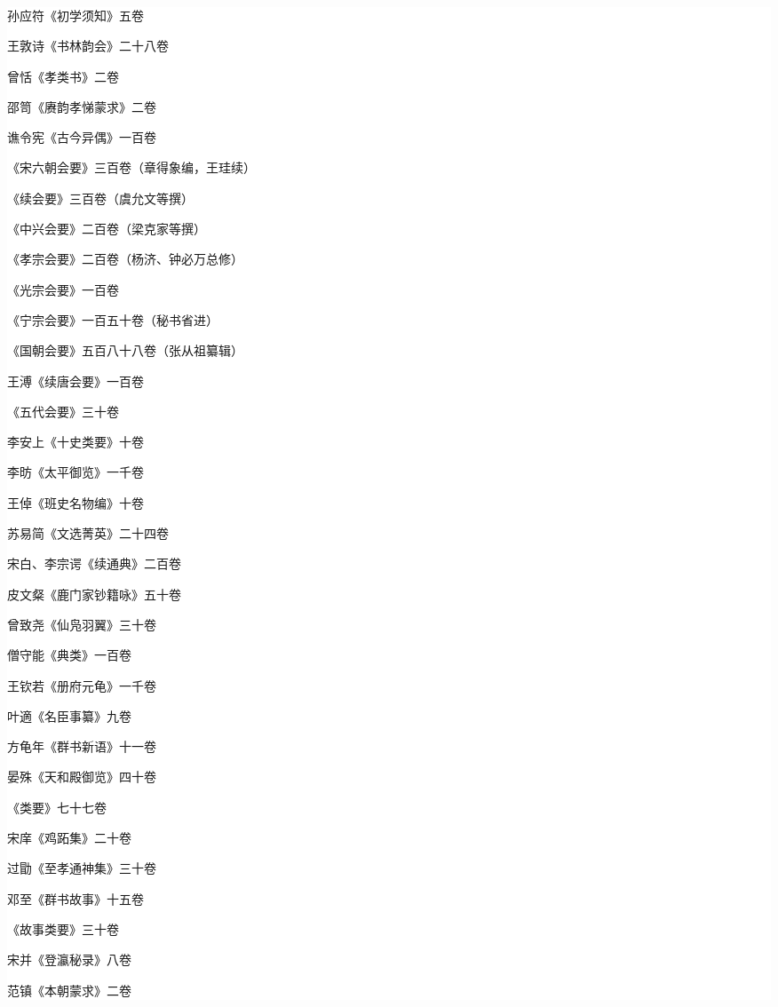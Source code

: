 孙应符《初学须知》五卷

王敦诗《书林韵会》二十八卷

曾恬《孝类书》二卷

邵笥《赓韵孝悌蒙求》二卷

谯令宪《古今异偶》一百卷

《宋六朝会要》三百卷（章得象编，王珪续）

《续会要》三百卷（虞允文等撰）

《中兴会要》二百卷（梁克家等撰）

《孝宗会要》二百卷（杨济、钟必万总修）

《光宗会要》一百卷

《宁宗会要》一百五十卷（秘书省进）

《国朝会要》五百八十八卷（张从祖纂辑）

王溥《续唐会要》一百卷

《五代会要》三十卷

李安上《十史类要》十卷

李昉《太平御览》一千卷

王倬《班史名物编》十卷

苏易简《文选菁英》二十四卷

宋白、李宗谔《续通典》二百卷

皮文粲《鹿门家钞籍咏》五十卷

曾致尧《仙凫羽翼》三十卷

僧守能《典类》一百卷

王钦若《册府元龟》一千卷

叶適《名臣事纂》九卷

方龟年《群书新语》十一卷

晏殊《天和殿御览》四十卷

《类要》七十七卷

宋庠《鸡跖集》二十卷

过勖《至孝通神集》三十卷

邓至《群书故事》十五卷

《故事类要》三十卷

宋并《登瀛秘录》八卷

范镇《本朝蒙求》二卷
